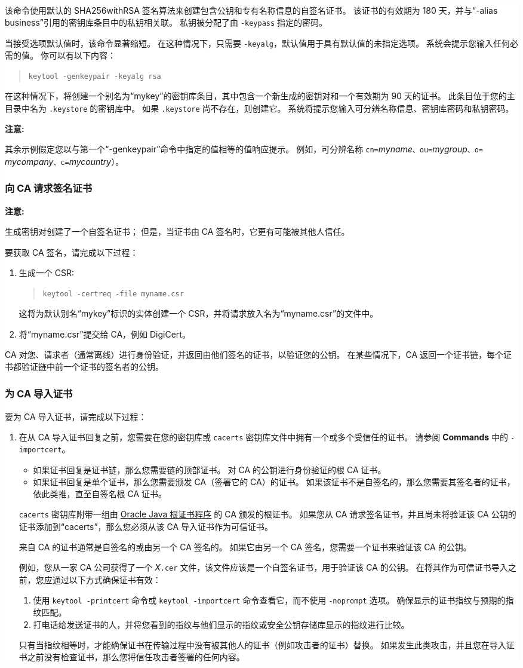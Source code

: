 该命令使用默认的 SHA256withRSA 签名算法来创建包含公钥和专有名称信息的自签名证书。 该证书的有效期为 180 天，并与“-alias business”引用的密钥库条目中的私钥相关联。 私钥被分配了由 `-keypass`
指定的密码。

当接受选项默认值时，该命令显著缩短。 在这种情况下，只需要 `-keyalg`，默认值用于具有默认值的未指定选项。 系统会提示您输入任何必需的值。 你可以有以下内容：

> ```
> keytool -genkeypair -keyalg rsa
> ```

在这种情况下，将创建一个别名为“mykey”的密钥库条目，其中包含一个新生成的密钥对和一个有效期为 90 天的证书。 此条目位于您的主目录中名为 `.keystore` 的密钥库中。 如果 `.keystore` 尚不存在，则创建它。
系统将提示您输入可分辨名称信息、密钥库密码和私钥密码。

**注意:**

其余示例假定您以与第一个“-genkeypair”命令中指定的值相等的值响应提示。 例如，可分辨名称 `cn=`*myname*`、ou=`*mygroup*`、o=`*mycompany*`、c=`*mycountry*）。

### 向 CA 请求签名证书

**注意:**

生成密钥对创建了一个自签名证书； 但是，当证书由 CA 签名时，它更有可能被其他人信任。

要获取 CA 签名，请完成以下过程：

1. 生成一个 CSR:

   > `keytool -certreq -file myname.csr`

   这将为默认别名“mykey”标识的实体创建一个 CSR，并将请求放入名为“myname.csr”的文件中。

2. 将“myname.csr”提交给 CA，例如 DigiCert。

CA 对您、请求者（通常离线）进行身份验证，并返回由他们签名的证书，以验证您的公钥。 在某些情况下，CA 返回一个证书链，每个证书都验证链中前一个证书的签名者的公钥。

### 为 CA 导入证书

要为 CA 导入证书，请完成以下过程：

1. 在从 CA 导入证书回复之前，您需要在您的密钥库或 `cacerts` 密钥库文件中拥有一个或多个受信任的证书。 请参阅 **Commands** 中的 `-importcert`。

    - 如果证书回复是证书链，那么您需要链的顶部证书。 对 CA 的公钥进行身份验证的根 CA 证书。
    - 如果证书回复是单个证书，那么您需要颁发 CA（签署它的 CA）的证书。 如果该证书不是自签名的，那么您需要其签名者的证书，依此类推，直至自签名根 CA 证书。

   `cacerts`
   密钥库附带一组由 [Oracle Java 根证书程序](http://www.oracle.com/technetwork/java/javase/javasecarootcertsprogram-1876540.html) 的
   CA 颁发的根证书。 如果您从 CA 请求签名证书，并且尚未将验证该 CA 公钥的证书添加到“cacerts”，那么您必须从该 CA 导入证书作为可信证书。

   来自 CA 的证书通常是自签名的或由另一个 CA 签名的。 如果它由另一个 CA 签名，您需要一个证书来验证该 CA 的公钥。

   例如，您从一家 CA 公司获得了一个 *X*`.cer` 文件，该文件应该是一个自签名证书，用于验证该 CA 的公钥。 在将其作为可信证书导入之前，您应通过以下方式确保证书有效：

    1. 使用 `keytool -printcert` 命令或 `keytool -importcert` 命令查看它，而不使用 `-noprompt` 选项。 确保显示的证书指纹与预期的指纹匹配。
    2. 打电话给发送证书的人，并将您看到的指纹与他们显示的指纹或安全公钥存储库显示的指纹进行比较。

   只有当指纹相等时，才能确保证书在传输过程中没有被其他人的证书（例如攻击者的证书）替换。 如果发生此类攻击，并且您在导入证书之前没有检查证书，那么您将信任攻击者签署的任何内容。
